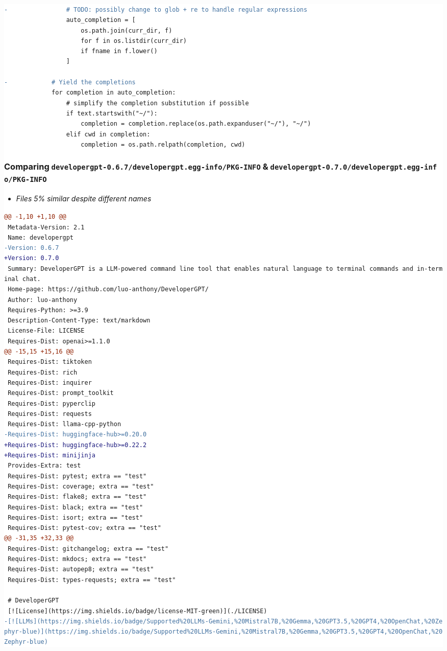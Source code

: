 ```diff
-                # TODO: possibly change to glob + re to handle regular expressions
                 auto_completion = [
                     os.path.join(curr_dir, f)
                     for f in os.listdir(curr_dir)
                     if fname in f.lower()
                 ]
 
-            # Yield the completions
             for completion in auto_completion:
                 # simplify the completion substitution if possible
                 if text.startswith("~/"):
                     completion = completion.replace(os.path.expanduser("~/"), "~/")
                 elif cwd in completion:
                     completion = os.path.relpath(completion, cwd)
```

### Comparing `developergpt-0.6.7/developergpt.egg-info/PKG-INFO` & `developergpt-0.7.0/developergpt.egg-info/PKG-INFO`

 * *Files 5% similar despite different names*

```diff
@@ -1,10 +1,10 @@
 Metadata-Version: 2.1
 Name: developergpt
-Version: 0.6.7
+Version: 0.7.0
 Summary: DeveloperGPT is a LLM-powered command line tool that enables natural language to terminal commands and in-terminal chat.
 Home-page: https://github.com/luo-anthony/DeveloperGPT/
 Author: luo-anthony
 Requires-Python: >=3.9
 Description-Content-Type: text/markdown
 License-File: LICENSE
 Requires-Dist: openai>=1.1.0
@@ -15,15 +15,16 @@
 Requires-Dist: tiktoken
 Requires-Dist: rich
 Requires-Dist: inquirer
 Requires-Dist: prompt_toolkit
 Requires-Dist: pyperclip
 Requires-Dist: requests
 Requires-Dist: llama-cpp-python
-Requires-Dist: huggingface-hub>=0.20.0
+Requires-Dist: huggingface-hub>=0.22.2
+Requires-Dist: minijinja
 Provides-Extra: test
 Requires-Dist: pytest; extra == "test"
 Requires-Dist: coverage; extra == "test"
 Requires-Dist: flake8; extra == "test"
 Requires-Dist: black; extra == "test"
 Requires-Dist: isort; extra == "test"
 Requires-Dist: pytest-cov; extra == "test"
@@ -31,35 +32,33 @@
 Requires-Dist: gitchangelog; extra == "test"
 Requires-Dist: mkdocs; extra == "test"
 Requires-Dist: autopep8; extra == "test"
 Requires-Dist: types-requests; extra == "test"
 
 # DeveloperGPT
 [![License](https://img.shields.io/badge/license-MIT-green)](./LICENSE)
-[![LLMs](https://img.shields.io/badge/Supported%20LLMs-Gemini,%20Mistral7B,%20Gemma,%20GPT3.5,%20GPT4,%20OpenChat,%20Zephyr-blue)](https://img.shields.io/badge/Supported%20LLMs-Gemini,%20Mistral7B,%20Gemma,%20GPT3.5,%20GPT4,%20OpenChat,%20Zephyr-blue)
```